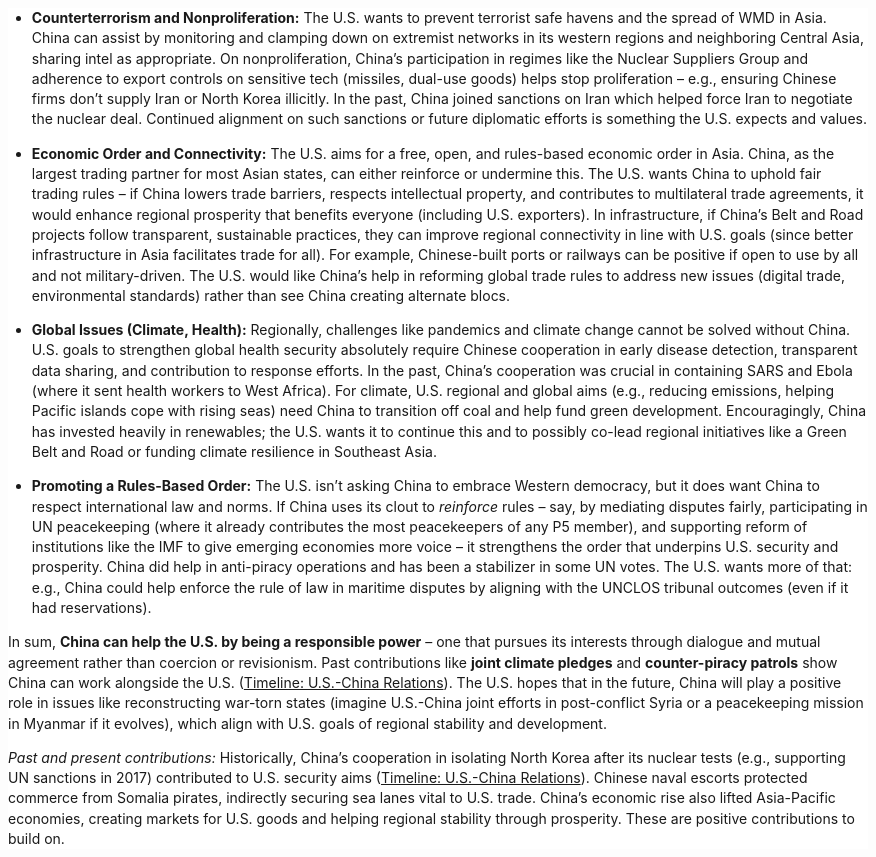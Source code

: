 * **Counterterrorism and Nonproliferation:** The U.S. wants to prevent terrorist safe havens and the spread of WMD in Asia. China can assist by monitoring and clamping down on extremist networks in its western regions and neighboring Central Asia, sharing intel as appropriate. On nonproliferation, China’s participation in regimes like the Nuclear Suppliers Group and adherence to export controls on sensitive tech (missiles, dual-use goods) helps stop proliferation – e.g., ensuring Chinese firms don’t supply Iran or North Korea illicitly. In the past, China joined sanctions on Iran which helped force Iran to negotiate the nuclear deal. Continued alignment on such sanctions or future diplomatic efforts is something the U.S. expects and values.

* **Economic Order and Connectivity:** The U.S. aims for a free, open, and rules-based economic order in Asia. China, as the largest trading partner for most Asian states, can either reinforce or undermine this. The U.S. wants China to uphold fair trading rules – if China lowers trade barriers, respects intellectual property, and contributes to multilateral trade agreements, it would enhance regional prosperity that benefits everyone (including U.S. exporters). In infrastructure, if China’s Belt and Road projects follow transparent, sustainable practices, they can improve regional connectivity in line with U.S. goals (since better infrastructure in Asia facilitates trade for all). For example, Chinese-built ports or railways can be positive if open to use by all and not military-driven. The U.S. would like China’s help in reforming global trade rules to address new issues (digital trade, environmental standards) rather than see China creating alternate blocs.

* **Global Issues (Climate, Health):** Regionally, challenges like pandemics and climate change cannot be solved without China. U.S. goals to strengthen global health security absolutely require Chinese cooperation in early disease detection, transparent data sharing, and contribution to response efforts. In the past, China’s cooperation was crucial in containing SARS and Ebola (where it sent health workers to West Africa). For climate, U.S. regional and global aims (e.g., reducing emissions, helping Pacific islands cope with rising seas) need China to transition off coal and help fund green development. Encouragingly, China has invested heavily in renewables; the U.S. wants it to continue this and to possibly co-lead regional initiatives like a Green Belt and Road or funding climate resilience in Southeast Asia.

* **Promoting a Rules-Based Order:** The U.S. isn’t asking China to embrace Western democracy, but it does want China to respect international law and norms. If China uses its clout to *reinforce* rules – say, by mediating disputes fairly, participating in UN peacekeeping (where it already contributes the most peacekeepers of any P5 member), and supporting reform of institutions like the IMF to give emerging economies more voice – it strengthens the order that underpins U.S. security and prosperity. China did help in anti-piracy operations and has been a stabilizer in some UN votes. The U.S. wants more of that: e.g., China could help enforce the rule of law in maritime disputes by aligning with the UNCLOS tribunal outcomes (even if it had reservations).

In sum, **China can help the U.S. by being a responsible power** – one that pursues its interests through dialogue and mutual agreement rather than coercion or revisionism. Past contributions like **joint climate pledges** and **counter-piracy patrols** show China can work alongside the U.S. ([Timeline: U.S.-China Relations](https://www.cfr.org/timeline/us-china-relations#:~:text=Flees%20to%20U,Hong%20Kong%20Protesters%202020%3A%20%E2%80%98Phase)). The U.S. hopes that in the future, China will play a positive role in issues like reconstructing war-torn states (imagine U.S.-China joint efforts in post-conflict Syria or a peacekeeping mission in Myanmar if it evolves), which align with U.S. goals of regional stability and development.

*Past and present contributions:* Historically, China’s cooperation in isolating North Korea after its nuclear tests (e.g., supporting UN sanctions in 2017\) contributed to U.S. security aims ([Timeline: U.S.-China Relations](https://www.cfr.org/timeline/us-china-relations#:~:text=Looms%202021%3A%20U,S)). Chinese naval escorts protected commerce from Somalia pirates, indirectly securing sea lanes vital to U.S. trade. China’s economic rise also lifted Asia-Pacific economies, creating markets for U.S. goods and helping regional stability through prosperity. These are positive contributions to build on.
